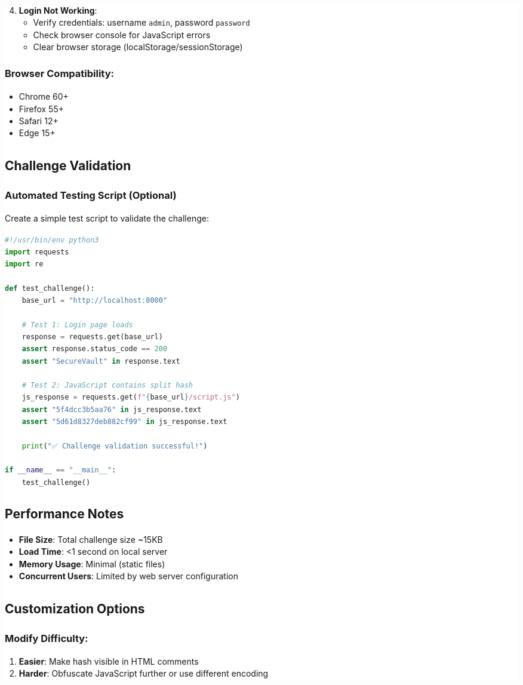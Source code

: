 4. **Login Not Working**:
   - Verify credentials: username `admin`, password `password`
   - Check browser console for JavaScript errors
   - Clear browser storage (localStorage/sessionStorage)

### Browser Compatibility:
- Chrome 60+
- Firefox 55+
- Safari 12+
- Edge 15+

## Challenge Validation

### Automated Testing Script (Optional)
Create a simple test script to validate the challenge:

```python
#!/usr/bin/env python3
import requests
import re

def test_challenge():
    base_url = "http://localhost:8000"
    
    # Test 1: Login page loads
    response = requests.get(base_url)
    assert response.status_code == 200
    assert "SecureVault" in response.text
    
    # Test 2: JavaScript contains split hash
    js_response = requests.get(f"{base_url}/script.js")
    assert "5f4dcc3b5aa76" in js_response.text
    assert "5d61d8327deb882cf99" in js_response.text
    
    print("✅ Challenge validation successful!")

if __name__ == "__main__":
    test_challenge()
```

## Performance Notes

- **File Size**: Total challenge size ~15KB
- **Load Time**: <1 second on local server
- **Memory Usage**: Minimal (static files)
- **Concurrent Users**: Limited by web server configuration

## Customization Options

### Modify Difficulty:
1. **Easier**: Make hash visible in HTML comments
2. **Harder**: Obfuscate JavaScript further or use different encoding
